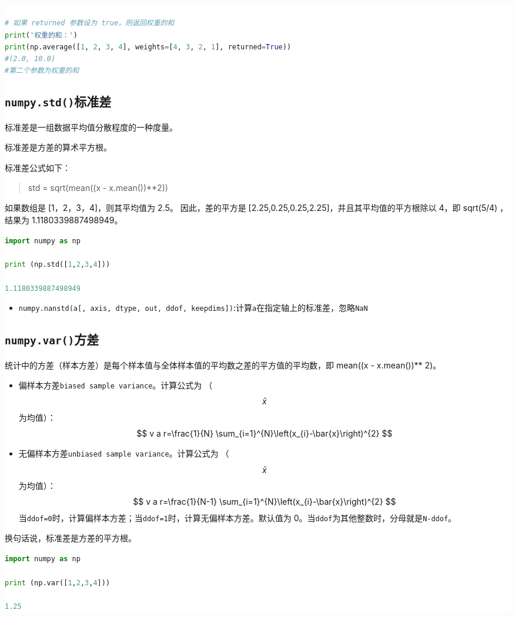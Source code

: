 ```python

# 如果 returned 参数设为 true，则返回权重的和
print('权重的和：')
print(np.average([1, 2, 3, 4], weights=[4, 3, 2, 1], returned=True))
#(2.0, 10.0)
#第二个参数为权重的和

```

## `numpy.std()`标准差

标准差是一组数据平均值分散程度的一种度量。

标准差是方差的算术平方根。

标准差公式如下：

> std = sqrt(mean((x - x.mean())**2))

如果数组是 [1，2，3，4]，则其平均值为 2.5。 因此，差的平方是 [2.25,0.25,0.25,2.25]，并且其平均值的平方根除以 4，即 sqrt(5/4) ，结果为 1.1180339887498949。

```python
import numpy as np 
 
print (np.std([1,2,3,4]))

1.1180339887498949

```

- `numpy.nanstd(a[, axis, dtype, out, ddof, keepdims])`:计算`a`在指定轴上的标准差，忽略`NaN`




## `numpy.var()`方差

统计中的方差（样本方差）是每个样本值与全体样本值的平均数之差的平方值的平均数，即 mean((x - x.mean())** 2)。

- 偏样本方差`biased sample variance`。计算公式为 （ $$\bar{x}$$为均值）：
  $$
  v a r=\frac{1}{N} \sum_{i=1}^{N}\left(x_{i}-\bar{x}\right)^{2}
  $$

- 无偏样本方差`unbiased sample variance`。计算公式为 （  $$\bar{x}$$为均值）：
  $$
  v a r=\frac{1}{N-1} \sum_{i=1}^{N}\left(x_{i}-\bar{x}\right)^{2}
  $$
  当`ddof=0`时，计算偏样本方差；当`ddof=1`时，计算无偏样本方差。默认值为 0。当`ddof`为其他整数时，分母就是`N-ddof`。

换句话说，标准差是方差的平方根。

```python
import numpy as np
 
print (np.var([1,2,3,4]))

1.25

```
